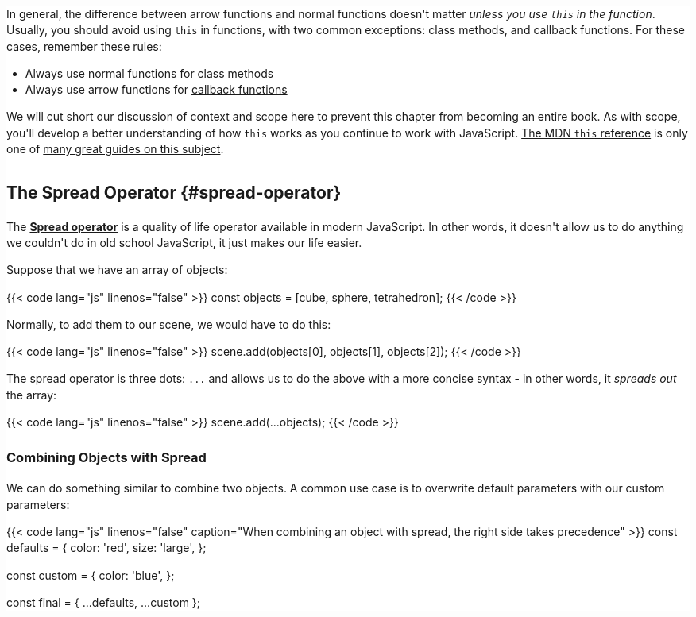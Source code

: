 In general, the difference between arrow functions and normal functions doesn't matter _unless you use `this` in the function_. Usually, you should avoid using `this` in functions, with two common exceptions: class methods, and callback functions. For these cases, remember these rules:

* Always use normal functions for class methods
* Always use arrow functions for [callback functions](#callback-functions)

We will cut short our discussion of context and scope here to prevent this chapter from becoming an entire book. As with scope, you'll develop a better understanding of how `this` works as you continue to work with JavaScript. [The MDN `this` reference](https://developer.mozilla.org/en-US/docs/Web/JavaScript/Reference/Operators/this) is only one of [many great guides on this subject](https://stackoverflow.com/questions/3127429/how-does-the-this-keyword-work).

## The Spread Operator {#spread-operator}

The [**Spread operator**](https://developer.mozilla.org/en-US/docs/Web/JavaScript/Reference/Operators/Spread_syntax) is a quality of life operator available in modern JavaScript. In other words, it doesn't allow us to do anything we couldn't do in old school JavaScript, it just makes our life easier.

Suppose that we have an array of objects:

{{< code lang="js" linenos="false" >}}
const objects = [cube, sphere, tetrahedron];
{{< /code >}}

Normally, to add them to our scene, we would have to do this:

{{< code lang="js" linenos="false" >}}
scene.add(objects[0], objects[1], objects[2]);
{{< /code >}}

The spread operator is three dots: `...` and allows us to do the above with a more concise syntax - in other words, it _spreads out_ the array:

{{< code lang="js" linenos="false" >}}
scene.add(...objects);
{{< /code >}}

### Combining Objects with Spread

We can do something similar to combine two objects. A common use case is to overwrite default parameters with our custom parameters:

{{< code lang="js" linenos="false" caption="When combining an object with spread, the right side takes precedence" >}}
const defaults = {
  color: 'red',
  size: 'large',
};

const custom = {
  color: 'blue',
};

const final = { ...defaults, ...custom };
